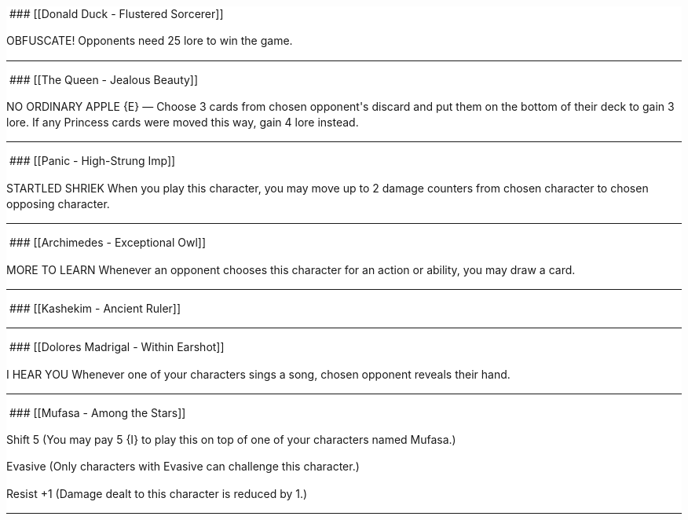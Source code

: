   

 ### [[Donald Duck - Flustered Sorcerer]]

OBFUSCATE! Opponents need 25 lore to win the game.

---

  

 ### [[The Queen - Jealous Beauty]]

NO ORDINARY APPLE {E} — Choose 3 cards from chosen opponent's discard and put them on the bottom of their deck to gain 3 lore. If any Princess cards were moved this way, gain 4 lore instead.

---

  

 ### [[Panic - High-Strung Imp]]

STARTLED SHRIEK When you play this character, you may move up to 2 damage counters from chosen character to chosen opposing character.

---

  

 ### [[Archimedes - Exceptional Owl]]

MORE TO LEARN Whenever an opponent chooses this character for an action or ability, you may draw a card.

---

  

 ### [[Kashekim - Ancient Ruler]]

---

  

 ### [[Dolores Madrigal - Within Earshot]]

I HEAR YOU Whenever one of your characters sings a song, chosen opponent reveals their hand.

---

  

 ### [[Mufasa - Among the Stars]]

Shift 5 (You may pay 5 {I} to play this on top of one of your characters named Mufasa.)

Evasive (Only characters with Evasive can challenge this character.)

Resist +1 (Damage dealt to this character is reduced by 1.)

---
